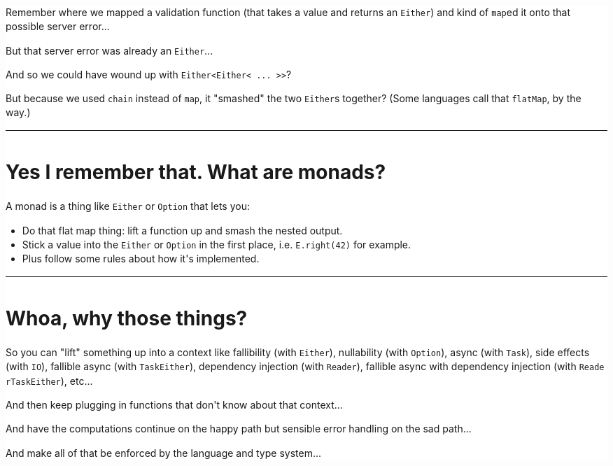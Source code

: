 Remember where we mapped a validation function (that takes a value and returns
an `Either`) and kind of `map`ed it onto that possible server error...

But that server error was already an `Either`...

And so we could have wound up with `Either<Either< ... >>`?

But because we used `chain` instead of `map`, it "smashed" the two `Either`s
together? (Some languages call that `flatMap`, by the way.)

---

# Yes I remember that. What are monads?

A monad is a thing like `Either` or `Option` that lets you:

- Do that flat map thing: lift a function up and smash the nested output.
- Stick a value into the `Either` or `Option` in the first place, i.e.
  `E.right(42)` for example.
- Plus follow some rules about how it's implemented.

---

# Whoa, why those things?

So you can "lift" something up into a context like fallibility (with `Either`),
nullability (with `Option`), async (with `Task`), side effects (with `IO`),
fallible async (with `TaskEither`), dependency injection (with `Reader`),
fallible async with dependency injection (with `ReaderTaskEither`), etc...

And then keep plugging in functions that don't know about that context...

And have the computations continue on the happy path but sensible error handling
on the sad path...

And make all of that be enforced by the language and type system...

